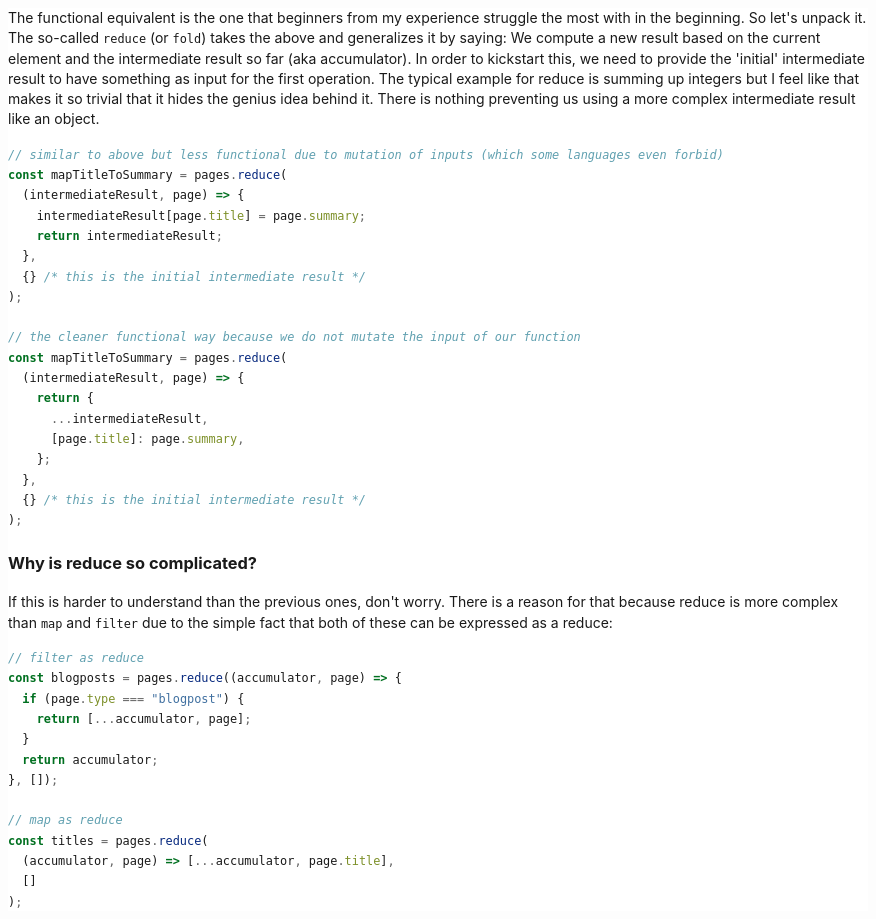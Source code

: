 The functional equivalent is the one that beginners from my experience struggle the most with in the beginning. So let's unpack it. The so-called `reduce` (or `fold`) takes the above and generalizes it by saying: We compute a new result based on the current element and the intermediate result so far (aka accumulator). In order to kickstart this, we need to provide the 'initial' intermediate result to have something as input for the first operation. The typical example for reduce is summing up integers but I feel like that makes it so trivial that it hides the genius idea behind it. There is nothing preventing us using a more complex intermediate result like an object.

```javascript
// similar to above but less functional due to mutation of inputs (which some languages even forbid)
const mapTitleToSummary = pages.reduce(
  (intermediateResult, page) => {
    intermediateResult[page.title] = page.summary;
    return intermediateResult;
  },
  {} /* this is the initial intermediate result */
);

// the cleaner functional way because we do not mutate the input of our function
const mapTitleToSummary = pages.reduce(
  (intermediateResult, page) => {
    return {
      ...intermediateResult,
      [page.title]: page.summary,
    };
  },
  {} /* this is the initial intermediate result */
);
```

### Why is reduce so complicated?

If this is harder to understand than the previous ones, don't worry. There is a reason for that because reduce is more complex than `map` and `filter` due to the simple fact that both of these can be expressed as a reduce:

```javascript
// filter as reduce
const blogposts = pages.reduce((accumulator, page) => {
  if (page.type === "blogpost") {
    return [...accumulator, page];
  }
  return accumulator;
}, []);

// map as reduce
const titles = pages.reduce(
  (accumulator, page) => [...accumulator, page.title],
  []
);
```
